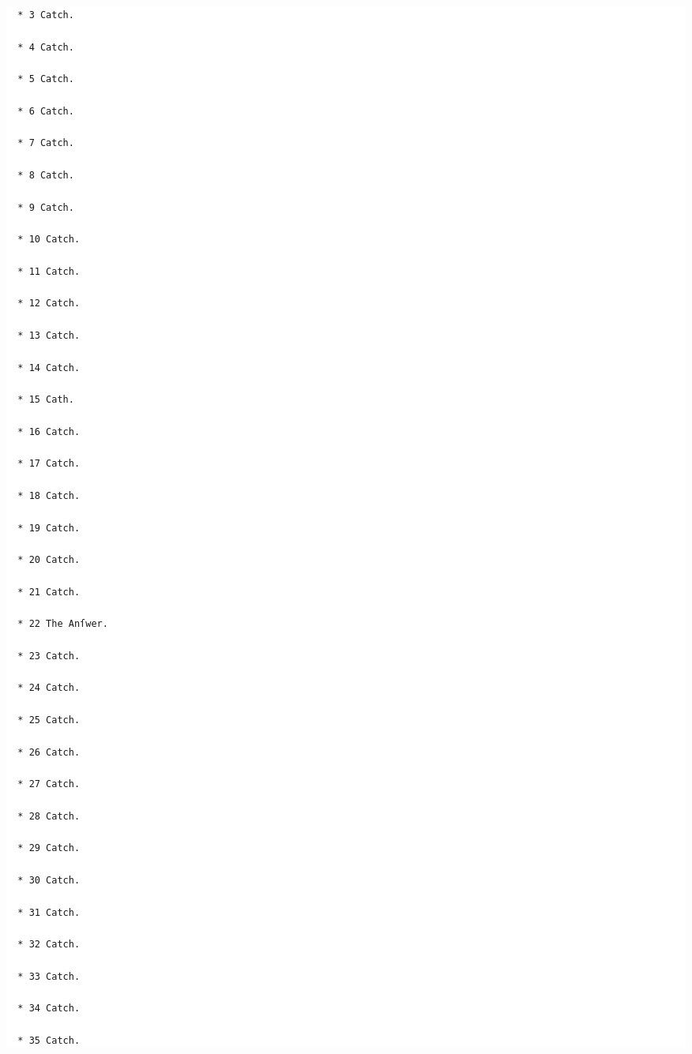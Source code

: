       * 3 Catch.

      * 4 Catch.

      * 5 Catch.

      * 6 Catch.

      * 7 Catch.

      * 8 Catch.

      * 9 Catch.

      * 10 Catch.

      * 11 Catch.

      * 12 Catch.

      * 13 Catch.

      * 14 Catch.

      * 15 Cath.

      * 16 Catch.

      * 17 Catch.

      * 18 Catch.

      * 19 Catch.

      * 20 Catch.

      * 21 Catch.

      * 22 The Anſwer.

      * 23 Catch.

      * 24 Catch.

      * 25 Catch.

      * 26 Catch.

      * 27 Catch.

      * 28 Catch.

      * 29 Catch.

      * 30 Catch.

      * 31 Catch.

      * 32 Catch.

      * 33 Catch.

      * 34 Catch.

      * 35 Catch.
